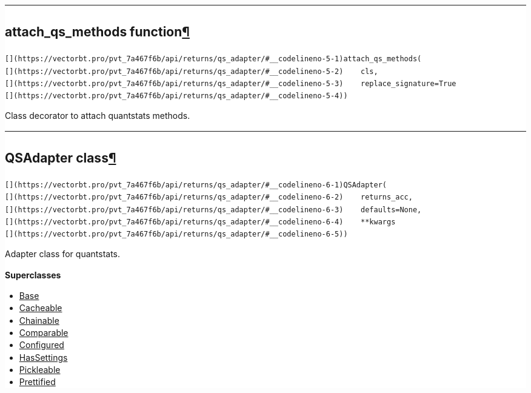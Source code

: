 
* * *

## attach_qs_methods function[](https://github.com/polakowo/vectorbt.pro/blob/6e344a8230eaf718593f4570378486ee1d4178f6/vectorbtpro/returns/qs_adapter.py#L125-L232 "Jump to source")[¶](https://vectorbt.pro/pvt_7a467f6b/api/returns/qs_adapter/#vectorbtpro.returns.qs_adapter.attach_qs_methods "Permanent link")
    
    
    [](https://vectorbt.pro/pvt_7a467f6b/api/returns/qs_adapter/#__codelineno-5-1)attach_qs_methods(
    [](https://vectorbt.pro/pvt_7a467f6b/api/returns/qs_adapter/#__codelineno-5-2)    cls,
    [](https://vectorbt.pro/pvt_7a467f6b/api/returns/qs_adapter/#__codelineno-5-3)    replace_signature=True
    [](https://vectorbt.pro/pvt_7a467f6b/api/returns/qs_adapter/#__codelineno-5-4))
    

Class decorator to attach quantstats methods.

* * *

## QSAdapter class[](https://github.com/polakowo/vectorbt.pro/blob/6e344a8230eaf718593f4570378486ee1d4178f6/vectorbtpro/returns/qs_adapter.py#L238-L279 "Jump to source")[¶](https://vectorbt.pro/pvt_7a467f6b/api/returns/qs_adapter/#vectorbtpro.returns.qs_adapter.QSAdapter "Permanent link")
    
    
    [](https://vectorbt.pro/pvt_7a467f6b/api/returns/qs_adapter/#__codelineno-6-1)QSAdapter(
    [](https://vectorbt.pro/pvt_7a467f6b/api/returns/qs_adapter/#__codelineno-6-2)    returns_acc,
    [](https://vectorbt.pro/pvt_7a467f6b/api/returns/qs_adapter/#__codelineno-6-3)    defaults=None,
    [](https://vectorbt.pro/pvt_7a467f6b/api/returns/qs_adapter/#__codelineno-6-4)    **kwargs
    [](https://vectorbt.pro/pvt_7a467f6b/api/returns/qs_adapter/#__codelineno-6-5))
    

Adapter class for quantstats.

**Superclasses**

  * [Base](https://vectorbt.pro/pvt_7a467f6b/api/utils/base/#vectorbtpro.utils.base.Base "vectorbtpro.utils.base.Base")
  * [Cacheable](https://vectorbt.pro/pvt_7a467f6b/api/utils/caching/#vectorbtpro.utils.caching.Cacheable "vectorbtpro.utils.caching.Cacheable")
  * [Chainable](https://vectorbt.pro/pvt_7a467f6b/api/utils/chaining/#vectorbtpro.utils.chaining.Chainable "vectorbtpro.utils.chaining.Chainable")
  * [Comparable](https://vectorbt.pro/pvt_7a467f6b/api/utils/checks/#vectorbtpro.utils.checks.Comparable "vectorbtpro.utils.checks.Comparable")
  * [Configured](https://vectorbt.pro/pvt_7a467f6b/api/utils/config/#vectorbtpro.utils.config.Configured "vectorbtpro.utils.config.Configured")
  * [HasSettings](https://vectorbt.pro/pvt_7a467f6b/api/utils/config/#vectorbtpro.utils.config.HasSettings "vectorbtpro.utils.config.HasSettings")
  * [Pickleable](https://vectorbt.pro/pvt_7a467f6b/api/utils/pickling/#vectorbtpro.utils.pickling.Pickleable "vectorbtpro.utils.pickling.Pickleable")
  * [Prettified](https://vectorbt.pro/pvt_7a467f6b/api/utils/formatting/#vectorbtpro.utils.formatting.Prettified "vectorbtpro.utils.formatting.Prettified")
